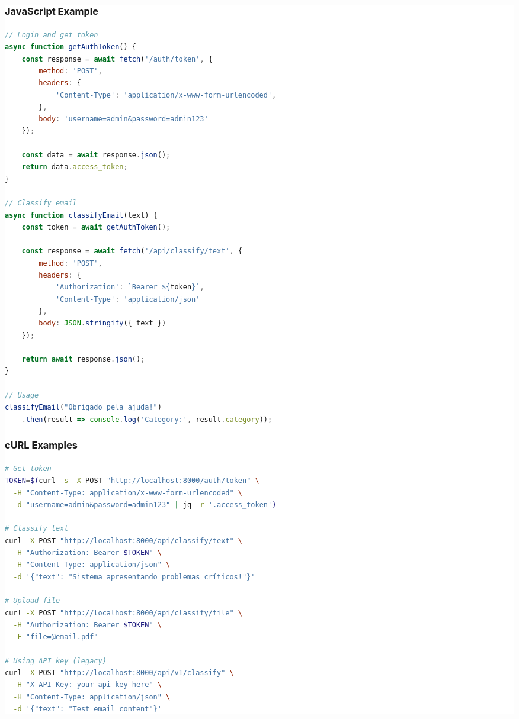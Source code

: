 ### JavaScript Example

```javascript
// Login and get token
async function getAuthToken() {
    const response = await fetch('/auth/token', {
        method: 'POST',
        headers: {
            'Content-Type': 'application/x-www-form-urlencoded',
        },
        body: 'username=admin&password=admin123'
    });
    
    const data = await response.json();
    return data.access_token;
}

// Classify email
async function classifyEmail(text) {
    const token = await getAuthToken();
    
    const response = await fetch('/api/classify/text', {
        method: 'POST',
        headers: {
            'Authorization': `Bearer ${token}`,
            'Content-Type': 'application/json'
        },
        body: JSON.stringify({ text })
    });
    
    return await response.json();
}

// Usage
classifyEmail("Obrigado pela ajuda!")
    .then(result => console.log('Category:', result.category));
```

### cURL Examples

```bash
# Get token
TOKEN=$(curl -s -X POST "http://localhost:8000/auth/token" \
  -H "Content-Type: application/x-www-form-urlencoded" \
  -d "username=admin&password=admin123" | jq -r '.access_token')

# Classify text
curl -X POST "http://localhost:8000/api/classify/text" \
  -H "Authorization: Bearer $TOKEN" \
  -H "Content-Type: application/json" \
  -d '{"text": "Sistema apresentando problemas críticos!"}'

# Upload file
curl -X POST "http://localhost:8000/api/classify/file" \
  -H "Authorization: Bearer $TOKEN" \
  -F "file=@email.pdf"

# Using API key (legacy)
curl -X POST "http://localhost:8000/api/v1/classify" \
  -H "X-API-Key: your-api-key-here" \
  -H "Content-Type: application/json" \
  -d '{"text": "Test email content"}'
```
